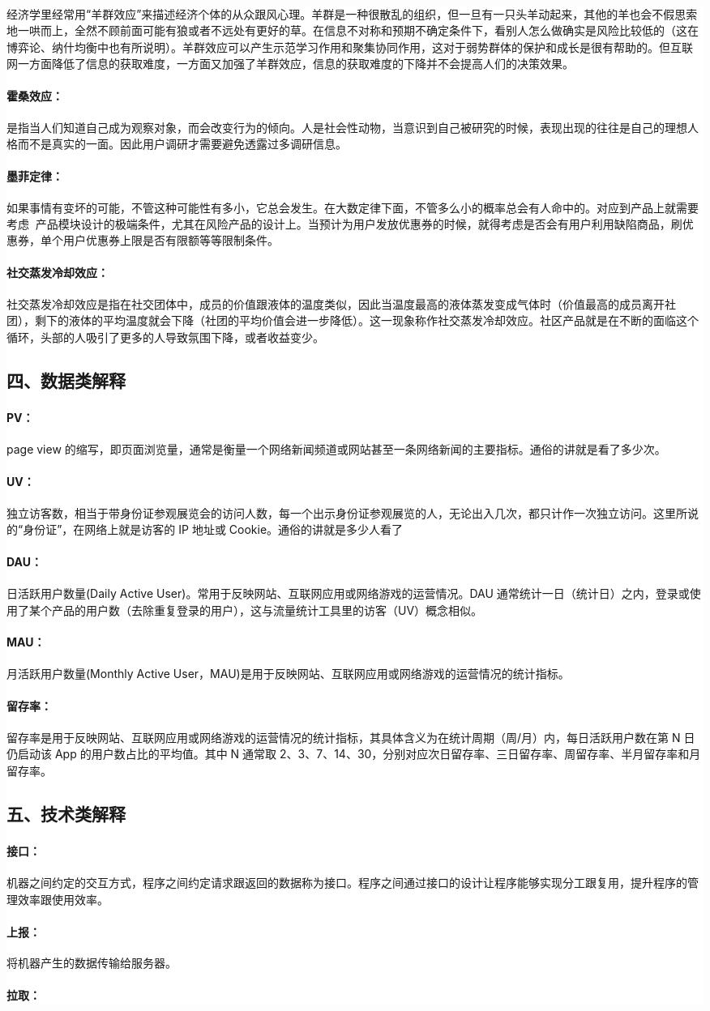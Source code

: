 经济学里经常用“羊群效应”来描述经济个体的从众跟风心理。羊群是一种很散乱的组织，但一旦有一只头羊动起来，其他的羊也会不假思索地一哄而上，全然不顾前面可能有狼或者不远处有更好的草。在信息不对称和预期不确定条件下，看别人怎么做确实是风险比较低的（这在博弈论、纳什均衡中也有所说明）。羊群效应可以产生示范学习作用和聚集协同作用，这对于弱势群体的保护和成长是很有帮助的。但互联网一方面降低了信息的获取难度，一方面又加强了羊群效应，信息的获取难度的下降并不会提高人们的决策效果。

#### 霍桑效应：

是指当人们知道自己成为观察对象，而会改变行为的倾向。人是社会性动物，当意识到自己被研究的时候，表现出现的往往是自己的理想人格而不是真实的一面。因此用户调研才需要避免透露过多调研信息。

#### 墨菲定律：

如果事情有变坏的可能，不管这种可能性有多小，它总会发生。在大数定律下面，不管多么小的概率总会有人命中的。对应到产品上就需要考虑  产品模块设计的极端条件，尤其在风险产品的设计上。当预计为用户发放优惠券的时候，就得考虑是否会有用户利用缺陷商品，刷优惠券，单个用户优惠券上限是否有限额等等限制条件。

#### 社交蒸发冷却效应：

社交蒸发冷却效应是指在社交团体中，成员的价值跟液体的温度类似，因此当温度最高的液体蒸发变成气体时（价值最高的成员离开社团），剩下的液体的平均温度就会下降（社团的平均价值会进一步降低）。这一现象称作社交蒸发冷却效应。社区产品就是在不断的面临这个循环，头部的人吸引了更多的人导致氛围下降，或者收益变少。

## 四、数据类解释

#### PV： 

page view 的缩写，即页面浏览量，通常是衡量一个网络新闻频道或网站甚至一条网络新闻的主要指标。通俗的讲就是看了多少次。

#### UV：

独立访客数，相当于带身份证参观展览会的访问人数，每一个出示身份证参观展览的人，无论出入几次，都只计作一次独立访问。这里所说的“身份证”，在网络上就是访客的 IP 地址或 Cookie。通俗的讲就是多少人看了

#### DAU：

日活跃用户数量(Daily Active User)。常用于反映网站、互联网应用或网络游戏的运营情况。DAU 通常统计一日（统计日）之内，登录或使用了某个产品的用户数（去除重复登录的用户），这与流量统计工具里的访客（UV）概念相似。

#### MAU：

月活跃用户数量(Monthly Active User，MAU)是用于反映网站、互联网应用或网络游戏的运营情况的统计指标。

#### 留存率：

留存率是用于反映网站、互联网应用或网络游戏的运营情况的统计指标，其具体含义为在统计周期（周/月）内，每日活跃用户数在第 N 日仍启动该 App 的用户数占比的平均值。其中 N 通常取 2、3、7、14、30，分别对应次日留存率、三日留存率、周留存率、半月留存率和月留存率。

## 五、技术类解释

#### 接口：

机器之间约定的交互方式，程序之间约定请求跟返回的数据称为接口。程序之间通过接口的设计让程序能够实现分工跟复用，提升程序的管理效率跟使用效率。

#### 上报：  

将机器产生的数据传输给服务器。

#### 拉取：
